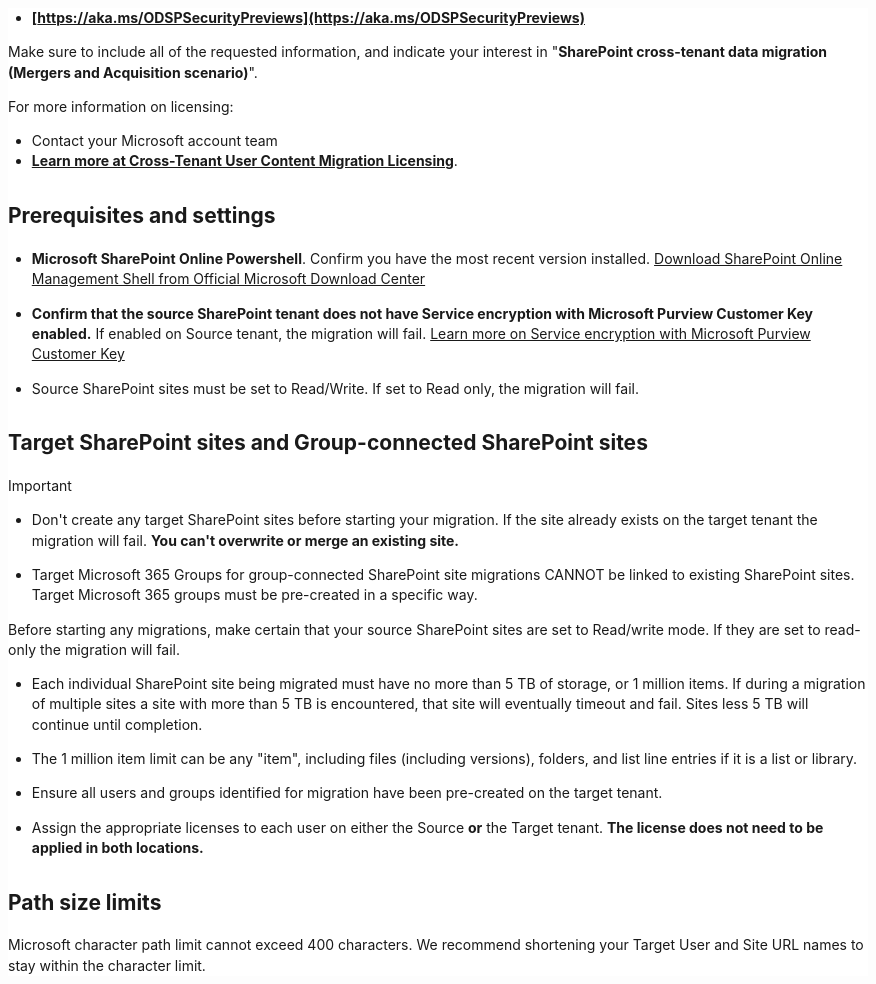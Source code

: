 - **[https://aka.ms/ODSPSecurityPreviews](https://aka.ms/ODSPSecurityPreviews)**

Make sure to include all of the requested information, and indicate your interest in "**SharePoint cross-tenant data migration (Mergers and Acquisition scenario)**".

For more information on licensing:

- Contact your Microsoft account team
- [**Learn more at Cross-Tenant User Content Migration Licensing**](/microsoft-365/enterprise/cross-tenant-mailbox-migration).

## Prerequisites and settings

- **Microsoft SharePoint Online Powershell**. Confirm you have the most recent version installed. [Download SharePoint Online Management Shell from Official Microsoft Download Center](https://www.microsoft.com/download/details.aspx?id=35588)

- **Confirm that the source SharePoint tenant does not have Service encryption with Microsoft Purview Customer Key enabled.** If enabled on Source tenant, the migration will fail.  [Learn more on Service encryption with Microsoft Purview Customer Key](/microsoft-365/compliance/customer-key-overview)

- Source SharePoint sites must be set to Read/Write. If set to Read only, the migration will fail.

## Target SharePoint sites and Group-connected SharePoint sites

>[!IMPORTANT]
>
>- Don't create any target SharePoint sites before starting your migration. If the site already exists on the target tenant the migration will fail. **You can't overwrite or merge an existing site.**
>
>- Target Microsoft 365 Groups for group-connected SharePoint site migrations CANNOT be linked to existing SharePoint sites. Target Microsoft 365 groups must be pre-created in a specific way.
>
>Before starting any migrations, make certain that your source SharePoint sites are set to Read/write mode.  If they are set to read-only the migration will fail.
>
>- Each individual SharePoint site being migrated must have no more than 5 TB of storage, or 1 million items. If during a migration of multiple sites a site with more than 5 TB is encountered, that site will eventually timeout and fail. Sites less 5 TB will continue until completion.
>
>- The 1 million item limit can be any "item", including files (including versions), folders, and list line entries if it is a list or library.
>
>- Ensure all users and groups identified for migration have been pre-created on the target tenant.
>- Assign the appropriate licenses to each user on either the Source **or** the Target tenant. **The license does not need to be applied in both locations.**

## Path size limits

Microsoft character path limit cannot exceed 400 characters. We recommend shortening your Target User and Site URL names to stay within the character limit.
